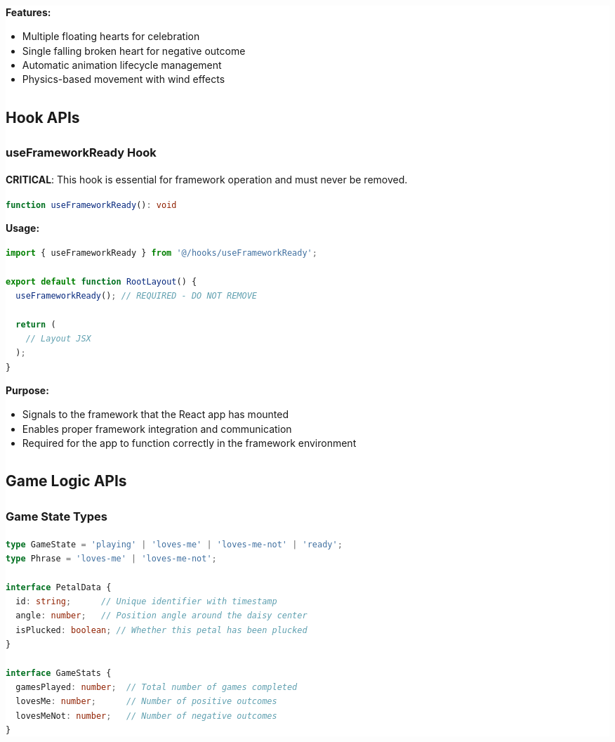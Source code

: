 **Features:**
- Multiple floating hearts for celebration
- Single falling broken heart for negative outcome
- Automatic animation lifecycle management
- Physics-based movement with wind effects

## Hook APIs

### useFrameworkReady Hook

**CRITICAL**: This hook is essential for framework operation and must never be removed.

```typescript
function useFrameworkReady(): void
```

**Usage:**
```typescript
import { useFrameworkReady } from '@/hooks/useFrameworkReady';

export default function RootLayout() {
  useFrameworkReady(); // REQUIRED - DO NOT REMOVE
  
  return (
    // Layout JSX
  );
}
```

**Purpose:**
- Signals to the framework that the React app has mounted
- Enables proper framework integration and communication
- Required for the app to function correctly in the framework environment

## Game Logic APIs

### Game State Types

```typescript
type GameState = 'playing' | 'loves-me' | 'loves-me-not' | 'ready';
type Phrase = 'loves-me' | 'loves-me-not';

interface PetalData {
  id: string;      // Unique identifier with timestamp
  angle: number;   // Position angle around the daisy center
  isPlucked: boolean; // Whether this petal has been plucked
}

interface GameStats {
  gamesPlayed: number;  // Total number of games completed
  lovesMe: number;      // Number of positive outcomes
  lovesMeNot: number;   // Number of negative outcomes
}
```
